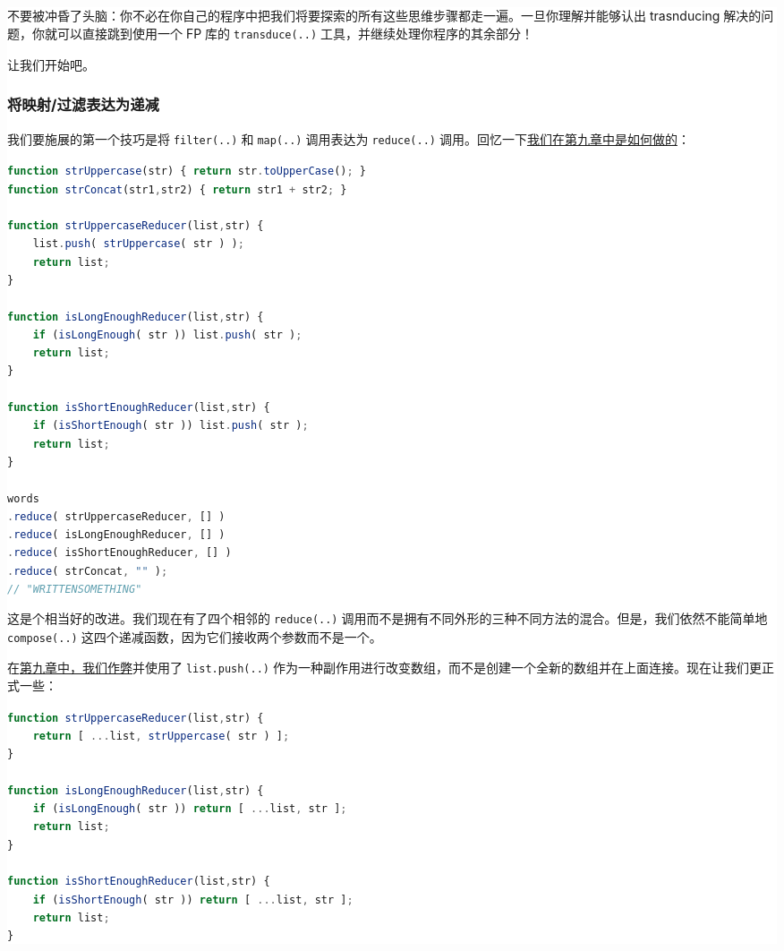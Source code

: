 不要被冲昏了头脑：你不必在你自己的程序中把我们将要探索的所有这些思维步骤都走一遍。一旦你理解并能够认出 trasnducing 解决的问题，你就可以直接跳到使用一个 FP 库的 `transduce(..)` 工具，并继续处理你程序的其余部分！

让我们开始吧。

### 将映射/过滤表达为递减

我们要施展的第一个技巧是将 `filter(..)` 和 `map(..)` 调用表达为 `reduce(..)` 调用。回忆一下[我们在第九章中是如何做的](ch9.md/#map-as-reduce)：

```js
function strUppercase(str) { return str.toUpperCase(); }
function strConcat(str1,str2) { return str1 + str2; }

function strUppercaseReducer(list,str) {
    list.push( strUppercase( str ) );
    return list;
}

function isLongEnoughReducer(list,str) {
    if (isLongEnough( str )) list.push( str );
    return list;
}

function isShortEnoughReducer(list,str) {
    if (isShortEnough( str )) list.push( str );
    return list;
}

words
.reduce( strUppercaseReducer, [] )
.reduce( isLongEnoughReducer, [] )
.reduce( isShortEnoughReducer, [] )
.reduce( strConcat, "" );
// "WRITTENSOMETHING"
```

这是个相当好的改进。我们现在有了四个相邻的 `reduce(..)` 调用而不是拥有不同外形的三种不同方法的混合。但是，我们依然不能简单地 `compose(..)` 这四个递减函数，因为它们接收两个参数而不是一个。

<a name="cheating"></a>

在[第九章中，我们作弊](ch9.md/#user-content-reducecheating)并使用了 `list.push(..)` 作为一种副作用进行改变数组，而不是创建一个全新的数组并在上面连接。现在让我们更正式一些：

```js
function strUppercaseReducer(list,str) {
    return [ ...list, strUppercase( str ) ];
}

function isLongEnoughReducer(list,str) {
    if (isLongEnough( str )) return [ ...list, str ];
    return list;
}

function isShortEnoughReducer(list,str) {
    if (isShortEnough( str )) return [ ...list, str ];
    return list;
}
```
